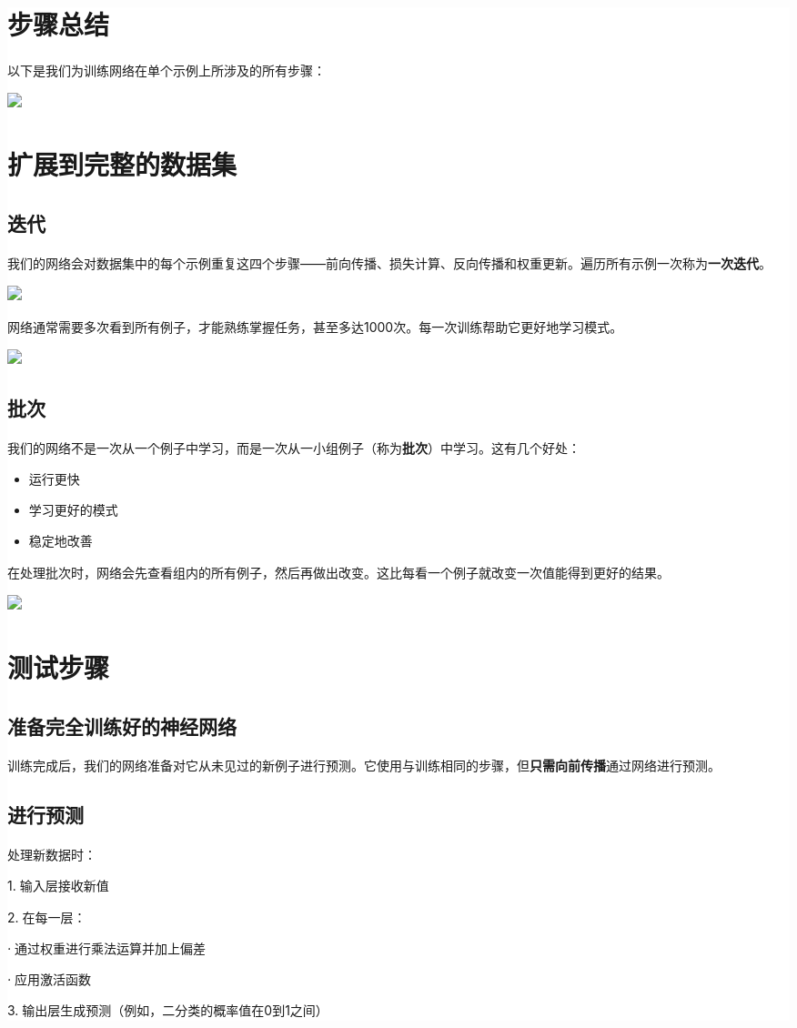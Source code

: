 # 步骤总结

以下是我们为训练网络在单个示例上所涉及的所有步骤：

![](../Images/cf84eac8a9e5bace7343937bcfc86018.png)

# 扩展到完整的数据集

## 迭代

我们的网络会对数据集中的每个示例重复这四个步骤——前向传播、损失计算、反向传播和权重更新。遍历所有示例一次称为**一次迭代**。

![](../Images/2d454eb9ee57344d96212fd863f3b201.png)

网络通常需要多次看到所有例子，才能熟练掌握任务，甚至多达1000次。每一次训练帮助它更好地学习模式。

![](../Images/bd6f40a7e518f1a85a5e58d93fec6dae.png)

## 批次

我们的网络不是一次从一个例子中学习，而是一次从一小组例子（称为**批次**）中学习。这有几个好处：

+   运行更快

+   学习更好的模式

+   稳定地改善

在处理批次时，网络会先查看组内的所有例子，然后再做出改变。这比每看一个例子就改变一次值能得到更好的结果。

![](../Images/d12014b56111808330a0933a6d0f9811.png)

# 测试步骤

## 准备完全训练好的神经网络

训练完成后，我们的网络准备对它从未见过的新例子进行预测。它使用与训练相同的步骤，但**只需向前传播**通过网络进行预测。

## 进行预测

处理新数据时：

1\. 输入层接收新值

2\. 在每一层：

*·* 通过权重进行乘法运算并加上偏差

*·* 应用激活函数

3\. 输出层生成预测（例如，二分类的概率值在0到1之间）
